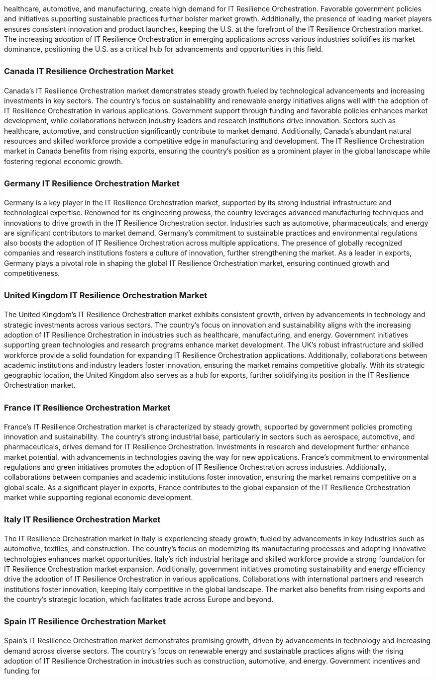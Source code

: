 healthcare, automotive, and manufacturing, create high demand for IT Resilience Orchestration. Favorable government policies and initiatives supporting sustainable practices further bolster market growth. Additionally, the presence of leading market players ensures consistent innovation and product launches, keeping the U.S. at the forefront of the IT Resilience Orchestration market. The increasing adoption of IT Resilience Orchestration in emerging applications across various industries solidifies its market dominance, positioning the U.S. as a critical hub for advancements and opportunities in this field.</p><h3>Canada IT Resilience Orchestration Market</h3><p>Canada&rsquo;s IT Resilience Orchestration market demonstrates steady growth fueled by technological advancements and increasing investments in key sectors. The country&rsquo;s focus on sustainability and renewable energy initiatives aligns well with the adoption of IT Resilience Orchestration in various applications. Government support through funding and favorable policies enhances market development, while collaborations between industry leaders and research institutions drive innovation. Sectors such as healthcare, automotive, and construction significantly contribute to market demand. Additionally, Canada&rsquo;s abundant natural resources and skilled workforce provide a competitive edge in manufacturing and development. The IT Resilience Orchestration market in Canada benefits from rising exports, ensuring the country&rsquo;s position as a prominent player in the global landscape while fostering regional economic growth.</p><h3>Germany IT Resilience Orchestration Market</h3><p>Germany is a key player in the IT Resilience Orchestration market, supported by its strong industrial infrastructure and technological expertise. Renowned for its engineering prowess, the country leverages advanced manufacturing techniques and innovations to drive growth in the IT Resilience Orchestration sector. Industries such as automotive, pharmaceuticals, and energy are significant contributors to market demand. Germany&rsquo;s commitment to sustainable practices and environmental regulations also boosts the adoption of IT Resilience Orchestration across multiple applications. The presence of globally recognized companies and research institutions fosters a culture of innovation, further strengthening the market. As a leader in exports, Germany plays a pivotal role in shaping the global IT Resilience Orchestration market, ensuring continued growth and competitiveness.</p><h3>United Kingdom IT Resilience Orchestration Market</h3><p>The United Kingdom&rsquo;s IT Resilience Orchestration market exhibits consistent growth, driven by advancements in technology and strategic investments across various sectors. The country&rsquo;s focus on innovation and sustainability aligns with the increasing adoption of IT Resilience Orchestration in industries such as healthcare, manufacturing, and energy. Government initiatives supporting green technologies and research programs enhance market development. The UK&rsquo;s robust infrastructure and skilled workforce provide a solid foundation for expanding IT Resilience Orchestration applications. Additionally, collaborations between academic institutions and industry leaders foster innovation, ensuring the market remains competitive globally. With its strategic geographic location, the United Kingdom also serves as a hub for exports, further solidifying its position in the IT Resilience Orchestration market.</p><h3>France IT Resilience Orchestration Market</h3><p>France&rsquo;s IT Resilience Orchestration market is characterized by steady growth, supported by government policies promoting innovation and sustainability. The country&rsquo;s strong industrial base, particularly in sectors such as aerospace, automotive, and pharmaceuticals, drives demand for IT Resilience Orchestration. Investments in research and development further enhance market potential, with advancements in technologies paving the way for new applications. France&rsquo;s commitment to environmental regulations and green initiatives promotes the adoption of IT Resilience Orchestration across industries. Additionally, collaborations between companies and academic institutions foster innovation, ensuring the market remains competitive on a global scale. As a significant player in exports, France contributes to the global expansion of the IT Resilience Orchestration market while supporting regional economic development.</p><h3>Italy IT Resilience Orchestration Market</h3><p>The IT Resilience Orchestration market in Italy is experiencing steady growth, fueled by advancements in key industries such as automotive, textiles, and construction. The country&rsquo;s focus on modernizing its manufacturing processes and adopting innovative technologies enhances market opportunities. Italy&rsquo;s rich industrial heritage and skilled workforce provide a strong foundation for IT Resilience Orchestration market expansion. Additionally, government initiatives promoting sustainability and energy efficiency drive the adoption of IT Resilience Orchestration in various applications. Collaborations with international partners and research institutions foster innovation, keeping Italy competitive in the global landscape. The market also benefits from rising exports and the country&rsquo;s strategic location, which facilitates trade across Europe and beyond.</p><h3>Spain IT Resilience Orchestration Market</h3><p>Spain&rsquo;s IT Resilience Orchestration market demonstrates promising growth, driven by advancements in technology and increasing demand across diverse sectors. The country&rsquo;s focus on renewable energy and sustainable practices aligns with the rising adoption of IT Resilience Orchestration in industries such as construction, automotive, and energy. Government incentives and funding for